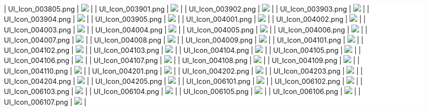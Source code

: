 | UI_Icon_003805.png | ![](https://mirror.ghproxy.com/raw.githubusercontent.com/xszqxszq/KarenBot/7.0/maimai/themes/brief/icon/UI_Icon_003805.png) |
| UI_Icon_003901.png | ![](https://mirror.ghproxy.com/raw.githubusercontent.com/xszqxszq/KarenBot/7.0/maimai/themes/brief/icon/UI_Icon_003901.png) |
| UI_Icon_003902.png | ![](https://mirror.ghproxy.com/raw.githubusercontent.com/xszqxszq/KarenBot/7.0/maimai/themes/brief/icon/UI_Icon_003902.png) |
| UI_Icon_003903.png | ![](https://mirror.ghproxy.com/raw.githubusercontent.com/xszqxszq/KarenBot/7.0/maimai/themes/brief/icon/UI_Icon_003903.png) |
| UI_Icon_003904.png | ![](https://mirror.ghproxy.com/raw.githubusercontent.com/xszqxszq/KarenBot/7.0/maimai/themes/brief/icon/UI_Icon_003904.png) |
| UI_Icon_003905.png | ![](https://mirror.ghproxy.com/raw.githubusercontent.com/xszqxszq/KarenBot/7.0/maimai/themes/brief/icon/UI_Icon_003905.png) |
| UI_Icon_004001.png | ![](https://mirror.ghproxy.com/raw.githubusercontent.com/xszqxszq/KarenBot/7.0/maimai/themes/brief/icon/UI_Icon_004001.png) |
| UI_Icon_004002.png | ![](https://mirror.ghproxy.com/raw.githubusercontent.com/xszqxszq/KarenBot/7.0/maimai/themes/brief/icon/UI_Icon_004002.png) |
| UI_Icon_004003.png | ![](https://mirror.ghproxy.com/raw.githubusercontent.com/xszqxszq/KarenBot/7.0/maimai/themes/brief/icon/UI_Icon_004003.png) |
| UI_Icon_004004.png | ![](https://mirror.ghproxy.com/raw.githubusercontent.com/xszqxszq/KarenBot/7.0/maimai/themes/brief/icon/UI_Icon_004004.png) |
| UI_Icon_004005.png | ![](https://mirror.ghproxy.com/raw.githubusercontent.com/xszqxszq/KarenBot/7.0/maimai/themes/brief/icon/UI_Icon_004005.png) |
| UI_Icon_004006.png | ![](https://mirror.ghproxy.com/raw.githubusercontent.com/xszqxszq/KarenBot/7.0/maimai/themes/brief/icon/UI_Icon_004006.png) |
| UI_Icon_004007.png | ![](https://mirror.ghproxy.com/raw.githubusercontent.com/xszqxszq/KarenBot/7.0/maimai/themes/brief/icon/UI_Icon_004007.png) |
| UI_Icon_004008.png | ![](https://mirror.ghproxy.com/raw.githubusercontent.com/xszqxszq/KarenBot/7.0/maimai/themes/brief/icon/UI_Icon_004008.png) |
| UI_Icon_004009.png | ![](https://mirror.ghproxy.com/raw.githubusercontent.com/xszqxszq/KarenBot/7.0/maimai/themes/brief/icon/UI_Icon_004009.png) |
| UI_Icon_004101.png | ![](https://mirror.ghproxy.com/raw.githubusercontent.com/xszqxszq/KarenBot/7.0/maimai/themes/brief/icon/UI_Icon_004101.png) |
| UI_Icon_004102.png | ![](https://mirror.ghproxy.com/raw.githubusercontent.com/xszqxszq/KarenBot/7.0/maimai/themes/brief/icon/UI_Icon_004102.png) |
| UI_Icon_004103.png | ![](https://mirror.ghproxy.com/raw.githubusercontent.com/xszqxszq/KarenBot/7.0/maimai/themes/brief/icon/UI_Icon_004103.png) |
| UI_Icon_004104.png | ![](https://mirror.ghproxy.com/raw.githubusercontent.com/xszqxszq/KarenBot/7.0/maimai/themes/brief/icon/UI_Icon_004104.png) |
| UI_Icon_004105.png | ![](https://mirror.ghproxy.com/raw.githubusercontent.com/xszqxszq/KarenBot/7.0/maimai/themes/brief/icon/UI_Icon_004105.png) |
| UI_Icon_004106.png | ![](https://mirror.ghproxy.com/raw.githubusercontent.com/xszqxszq/KarenBot/7.0/maimai/themes/brief/icon/UI_Icon_004106.png) |
| UI_Icon_004107.png | ![](https://mirror.ghproxy.com/raw.githubusercontent.com/xszqxszq/KarenBot/7.0/maimai/themes/brief/icon/UI_Icon_004107.png) |
| UI_Icon_004108.png | ![](https://mirror.ghproxy.com/raw.githubusercontent.com/xszqxszq/KarenBot/7.0/maimai/themes/brief/icon/UI_Icon_004108.png) |
| UI_Icon_004109.png | ![](https://mirror.ghproxy.com/raw.githubusercontent.com/xszqxszq/KarenBot/7.0/maimai/themes/brief/icon/UI_Icon_004109.png) |
| UI_Icon_004110.png | ![](https://mirror.ghproxy.com/raw.githubusercontent.com/xszqxszq/KarenBot/7.0/maimai/themes/brief/icon/UI_Icon_004110.png) |
| UI_Icon_004201.png | ![](https://mirror.ghproxy.com/raw.githubusercontent.com/xszqxszq/KarenBot/7.0/maimai/themes/brief/icon/UI_Icon_004201.png) |
| UI_Icon_004202.png | ![](https://mirror.ghproxy.com/raw.githubusercontent.com/xszqxszq/KarenBot/7.0/maimai/themes/brief/icon/UI_Icon_004202.png) |
| UI_Icon_004203.png | ![](https://mirror.ghproxy.com/raw.githubusercontent.com/xszqxszq/KarenBot/7.0/maimai/themes/brief/icon/UI_Icon_004203.png) |
| UI_Icon_004204.png | ![](https://mirror.ghproxy.com/raw.githubusercontent.com/xszqxszq/KarenBot/7.0/maimai/themes/brief/icon/UI_Icon_004204.png) |
| UI_Icon_004205.png | ![](https://mirror.ghproxy.com/raw.githubusercontent.com/xszqxszq/KarenBot/7.0/maimai/themes/brief/icon/UI_Icon_004205.png) |
| UI_Icon_006101.png | ![](https://mirror.ghproxy.com/raw.githubusercontent.com/xszqxszq/KarenBot/7.0/maimai/themes/brief/icon/UI_Icon_006101.png) |
| UI_Icon_006102.png | ![](https://mirror.ghproxy.com/raw.githubusercontent.com/xszqxszq/KarenBot/7.0/maimai/themes/brief/icon/UI_Icon_006102.png) |
| UI_Icon_006103.png | ![](https://mirror.ghproxy.com/raw.githubusercontent.com/xszqxszq/KarenBot/7.0/maimai/themes/brief/icon/UI_Icon_006103.png) |
| UI_Icon_006104.png | ![](https://mirror.ghproxy.com/raw.githubusercontent.com/xszqxszq/KarenBot/7.0/maimai/themes/brief/icon/UI_Icon_006104.png) |
| UI_Icon_006105.png | ![](https://mirror.ghproxy.com/raw.githubusercontent.com/xszqxszq/KarenBot/7.0/maimai/themes/brief/icon/UI_Icon_006105.png) |
| UI_Icon_006106.png | ![](https://mirror.ghproxy.com/raw.githubusercontent.com/xszqxszq/KarenBot/7.0/maimai/themes/brief/icon/UI_Icon_006106.png) |
| UI_Icon_006107.png | ![](https://mirror.ghproxy.com/raw.githubusercontent.com/xszqxszq/KarenBot/7.0/maimai/themes/brief/icon/UI_Icon_006107.png) |